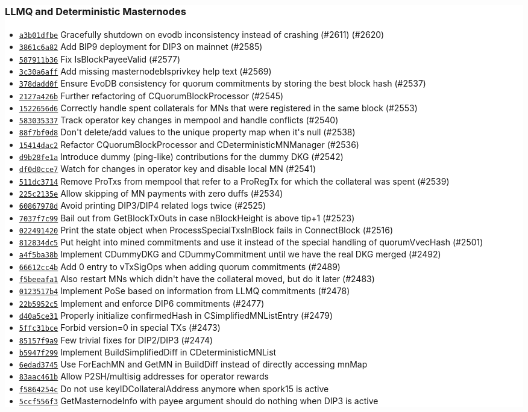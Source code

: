 ### LLMQ and Deterministic Masternodes
- [`a3b01dfbe`](https://github.com/vagnfedora/lqx/commit/a3b01dfbe) Gracefully shutdown on evodb inconsistency instead of crashing (#2611) (#2620)
- [`3861c6a82`](https://github.com/vagnfedora/lqx/commit/3861c6a82) Add BIP9 deployment for DIP3 on mainnet (#2585)
- [`587911b36`](https://github.com/vagnfedora/lqx/commit/587911b36) Fix IsBlockPayeeValid (#2577)
- [`3c30a6aff`](https://github.com/vagnfedora/lqx/commit/3c30a6aff) Add missing masternodeblsprivkey help text (#2569)
- [`378dadd0f`](https://github.com/vagnfedora/lqx/commit/378dadd0f) Ensure EvoDB consistency for quorum commitments by storing the best block hash (#2537)
- [`2127a426b`](https://github.com/vagnfedora/lqx/commit/2127a426b) Further refactoring of CQuorumBlockProcessor (#2545)
- [`1522656d6`](https://github.com/vagnfedora/lqx/commit/1522656d6) Correctly handle spent collaterals for MNs that were registered in the same block (#2553)
- [`583035337`](https://github.com/vagnfedora/lqx/commit/583035337) Track operator key changes in mempool and handle conflicts (#2540)
- [`88f7bf0d8`](https://github.com/vagnfedora/lqx/commit/88f7bf0d8) Don't delete/add values to the unique property map when it's null (#2538)
- [`15414dac2`](https://github.com/vagnfedora/lqx/commit/15414dac2) Refactor CQuorumBlockProcessor and CDeterministicMNManager (#2536)
- [`d9b28fe1a`](https://github.com/vagnfedora/lqx/commit/d9b28fe1a) Introduce dummy (ping-like) contributions for the dummy DKG (#2542)
- [`df0d0cce7`](https://github.com/vagnfedora/lqx/commit/df0d0cce7) Watch for changes in operator key and disable local MN (#2541)
- [`511dc3714`](https://github.com/vagnfedora/lqx/commit/511dc3714) Remove ProTxs from mempool that refer to a ProRegTx for which the collateral was spent (#2539)
- [`225c2135e`](https://github.com/vagnfedora/lqx/commit/225c2135e) Allow skipping of MN payments with zero duffs (#2534)
- [`60867978d`](https://github.com/vagnfedora/lqx/commit/60867978d) Avoid printing DIP3/DIP4 related logs twice (#2525)
- [`7037f7c99`](https://github.com/vagnfedora/lqx/commit/7037f7c99) Bail out from GetBlockTxOuts in case nBlockHeight is above tip+1 (#2523)
- [`022491420`](https://github.com/vagnfedora/lqx/commit/022491420) Print the state object when ProcessSpecialTxsInBlock fails in ConnectBlock (#2516)
- [`812834dc5`](https://github.com/vagnfedora/lqx/commit/812834dc5) Put height into mined commitments and use it instead of the special handling of quorumVvecHash (#2501)
- [`a4f5ba38b`](https://github.com/vagnfedora/lqx/commit/a4f5ba38b)  Implement CDummyDKG and CDummyCommitment until we have the real DKG merged (#2492)
- [`66612cc4b`](https://github.com/vagnfedora/lqx/commit/66612cc4b) Add 0 entry to vTxSigOps when adding quorum commitments (#2489)
- [`f5beeafa1`](https://github.com/vagnfedora/lqx/commit/f5beeafa1) Also restart MNs which didn't have the collateral moved, but do it later (#2483)
- [`0123517b4`](https://github.com/vagnfedora/lqx/commit/0123517b4) Implement PoSe based on information from LLMQ commitments (#2478)
- [`22b5952c5`](https://github.com/vagnfedora/lqx/commit/22b5952c5) Implement and enforce DIP6 commitments (#2477)
- [`d40a5ce31`](https://github.com/vagnfedora/lqx/commit/d40a5ce31)  Properly initialize confirmedHash in CSimplifiedMNListEntry (#2479)
- [`5ffc31bce`](https://github.com/vagnfedora/lqx/commit/5ffc31bce) Forbid version=0 in special TXs (#2473)
- [`85157f9a9`](https://github.com/vagnfedora/lqx/commit/85157f9a9) Few trivial fixes for DIP2/DIP3 (#2474)
- [`b5947f299`](https://github.com/vagnfedora/lqx/commit/b5947f299) Implement BuildSimplifiedDiff in CDeterministicMNList
- [`6edad3745`](https://github.com/vagnfedora/lqx/commit/6edad3745) Use ForEachMN and GetMN in BuildDiff instead of directly accessing mnMap
- [`83aac461b`](https://github.com/vagnfedora/lqx/commit/83aac461b) Allow P2SH/multisig addresses for operator rewards
- [`f5864254c`](https://github.com/vagnfedora/lqx/commit/f5864254c) Do not use keyIDCollateralAddress anymore when spork15 is active
- [`5ccf556f3`](https://github.com/vagnfedora/lqx/commit/5ccf556f3) GetMasternodeInfo with payee argument should do nothing when DIP3 is active